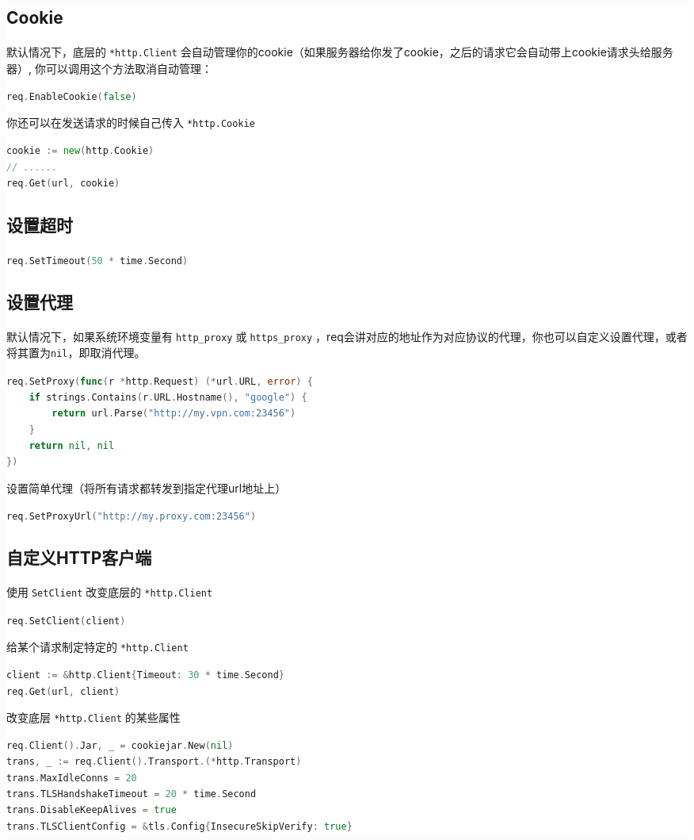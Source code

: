 ## <a name="Cookie">Cookie</a>
默认情况下，底层的 `*http.Client` 会自动管理你的cookie（如果服务器给你发了cookie，之后的请求它会自动带上cookie请求头给服务器）, 你可以调用这个方法取消自动管理：
``` go
req.EnableCookie(false)
```
你还可以在发送请求的时候自己传入 `*http.Cookie`
``` go
cookie := new(http.Cookie)
// ......
req.Get(url, cookie)
```

## <a name="Set-Timeout">设置超时</a>
``` go
req.SetTimeout(50 * time.Second)
```

## <a name="Set-Proxy">设置代理</a>
默认情况下，如果系统环境变量有 `http_proxy` 或 `https_proxy` ，req会讲对应的地址作为对应协议的代理，你也可以自定义设置代理，或者将其置为`nil`，即取消代理。
``` go
req.SetProxy(func(r *http.Request) (*url.URL, error) {
	if strings.Contains(r.URL.Hostname(), "google") {
		return url.Parse("http://my.vpn.com:23456")
	}
	return nil, nil
})
```
设置简单代理（将所有请求都转发到指定代理url地址上）
``` go
req.SetProxyUrl("http://my.proxy.com:23456")
```

## <a name="Customize-Client">自定义HTTP客户端</a>
使用 `SetClient` 改变底层的 `*http.Client`
``` go
req.SetClient(client)
```
给某个请求制定特定的 `*http.Client`
``` go
client := &http.Client{Timeout: 30 * time.Second}
req.Get(url, client)
```
改变底层 `*http.Client` 的某些属性
``` go
req.Client().Jar, _ = cookiejar.New(nil)
trans, _ := req.Client().Transport.(*http.Transport)
trans.MaxIdleConns = 20
trans.TLSHandshakeTimeout = 20 * time.Second
trans.DisableKeepAlives = true
trans.TLSClientConfig = &tls.Config{InsecureSkipVerify: true}
```
